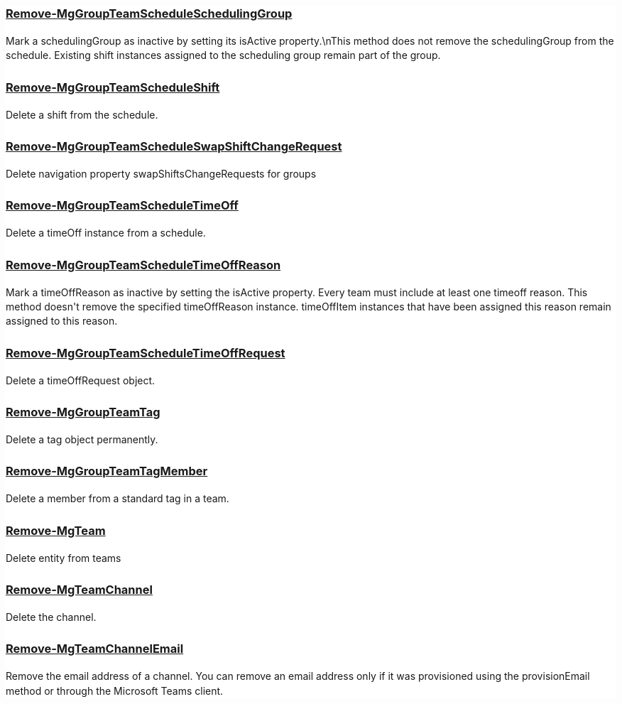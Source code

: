 ### [Remove-MgGroupTeamScheduleSchedulingGroup](Remove-MgGroupTeamScheduleSchedulingGroup.md)
Mark a schedulingGroup as inactive by setting its isActive property.\nThis method does not remove the schedulingGroup from the schedule.
Existing shift instances assigned to the scheduling group remain part of the group.

### [Remove-MgGroupTeamScheduleShift](Remove-MgGroupTeamScheduleShift.md)
Delete a shift from the schedule.

### [Remove-MgGroupTeamScheduleSwapShiftChangeRequest](Remove-MgGroupTeamScheduleSwapShiftChangeRequest.md)
Delete navigation property swapShiftsChangeRequests for groups

### [Remove-MgGroupTeamScheduleTimeOff](Remove-MgGroupTeamScheduleTimeOff.md)
Delete a timeOff instance from a schedule.

### [Remove-MgGroupTeamScheduleTimeOffReason](Remove-MgGroupTeamScheduleTimeOffReason.md)
Mark a timeOffReason as inactive by setting the isActive property.
Every team must include at least one timeoff reason.
This method doesn't remove the specified timeOffReason instance.
timeOffItem instances that have been assigned this reason remain assigned to this reason.

### [Remove-MgGroupTeamScheduleTimeOffRequest](Remove-MgGroupTeamScheduleTimeOffRequest.md)
Delete a timeOffRequest object.

### [Remove-MgGroupTeamTag](Remove-MgGroupTeamTag.md)
Delete a tag object permanently.

### [Remove-MgGroupTeamTagMember](Remove-MgGroupTeamTagMember.md)
Delete a member from a standard tag in a team.

### [Remove-MgTeam](Remove-MgTeam.md)
Delete entity from teams

### [Remove-MgTeamChannel](Remove-MgTeamChannel.md)
Delete the channel.

### [Remove-MgTeamChannelEmail](Remove-MgTeamChannelEmail.md)
Remove the email address of a channel.
You can remove an email address only if it was provisioned using the provisionEmail method or through the Microsoft Teams client.
